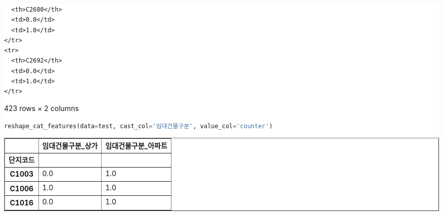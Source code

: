       <th>C2680</th>
      <td>0.0</td>
      <td>1.0</td>
    </tr>
    <tr>
      <th>C2692</th>
      <td>0.0</td>
      <td>1.0</td>
    </tr>
  </tbody>
</table>
<p>423 rows × 2 columns</p>
</div>




```python
reshape_cat_features(data=test, cast_col='임대건물구분', value_col='counter')
```




<div>
<style scoped>
    .dataframe tbody tr th:only-of-type {
        vertical-align: middle;
    }

    .dataframe tbody tr th {
        vertical-align: top;
    }

    .dataframe thead th {
        text-align: right;
    }
</style>
<table border="1" class="dataframe">
  <thead>
    <tr style="text-align: right;">
      <th></th>
      <th>임대건물구분_상가</th>
      <th>임대건물구분_아파트</th>
    </tr>
    <tr>
      <th>단지코드</th>
      <th></th>
      <th></th>
    </tr>
  </thead>
  <tbody>
    <tr>
      <th>C1003</th>
      <td>0.0</td>
      <td>1.0</td>
    </tr>
    <tr>
      <th>C1006</th>
      <td>1.0</td>
      <td>1.0</td>
    </tr>
    <tr>
      <th>C1016</th>
      <td>0.0</td>
      <td>1.0</td>
    </tr>
    <tr>